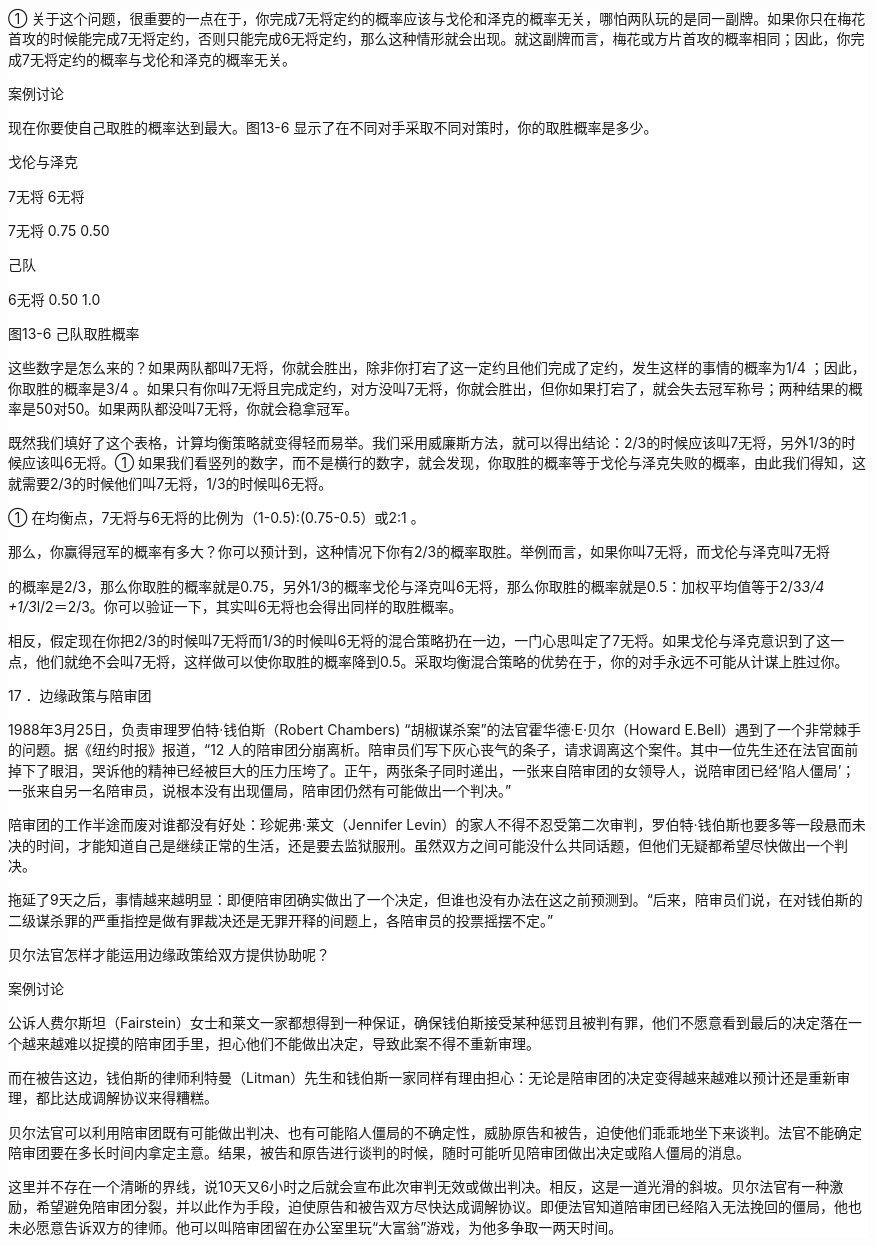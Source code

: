① 关于这个问题，很重要的一点在于，你完成7无将定约的概率应该与戈伦和泽克的概率无关，哪怕两队玩的是同一副牌。如果你只在梅花首攻的时候能完成7无将定约，否则只能完成6无将定约，那么这种情形就会出现。就这副牌而言，梅花或方片首攻的概率相同；因此，你完成7无将定约的概率与戈伦和泽克的概率无关。

案例讨论

现在你要使自己取胜的概率达到最大。图13-6 显示了在不同对手采取不同对策时，你的取胜概率是多少。

戈伦与泽克

7无将 6无将

7无将 0.75 0.50

己队

6无将 0.50 1.0

图13-6 己队取胜概率

这些数字是怎么来的？如果两队都叫7无将，你就会胜出，除非你打宕了这一定约且他们完成了定约，发生这样的事情的概率为1/4 ；因此，你取胜的概率是3/4 。如果只有你叫7无将且完成定约，对方没叫7无将，你就会胜出，但你如果打宕了，就会失去冠军称号；两种结果的概率是50对50。如果两队都没叫7无将，你就会稳拿冠军。

既然我们填好了这个表格，计算均衡策略就变得轻而易举。我们采用威廉斯方法，就可以得出结论：2/3的时候应该叫7无将，另外1/3的时候应该叫6无将。① 如果我们看竖列的数字，而不是横行的数字，就会发现，你取胜的概率等于戈伦与泽克失败的概率，由此我们得知，这就需要2/3的时候他们叫7无将，1/3的时候叫6无将。

① 在均衡点，7无将与6无将的比例为（1-0.5):(0.75-0.5）或2:1 。

那么，你赢得冠军的概率有多大？你可以预计到，这种情况下你有2/3的概率取胜。举例而言，如果你叫7无将，而戈伦与泽克叫7无将

的概率是2/3，那么你取胜的概率就是0.75，另外1/3的概率戈伦与泽克叫6无将，那么你取胜的概率就是0.5：加权平均值等于2/3*3/4 +1/3*l/2＝2/3。你可以验证一下，其实叫6无将也会得出同样的取胜概率。

相反，假定现在你把2/3的时候叫7无将而1/3的时候叫6无将的混合策略扔在一边，一门心思叫定了7无将。如果戈伦与泽克意识到了这一点，他们就绝不会叫7无将，这样做可以使你取胜的概率降到0.5。采取均衡混合策略的优势在于，你的对手永远不可能从计谋上胜过你。

17 ．边缘政策与陪审团

1988年3月25日，负责审理罗伯特·钱伯斯（Robert Chambers) “胡椒谋杀案”的法官霍华德·E·贝尔（Howard E.Bell）遇到了一个非常棘手的问题。据《纽约时报》报道，“12 人的陪审团分崩离析。陪审员们写下灰心丧气的条子，请求调离这个案件。其中一位先生还在法官面前掉下了眼泪，哭诉他的精神已经被巨大的压力压垮了。正午，两张条子同时递出，一张来自陪审团的女领导人，说陪审团已经‘陷人僵局’；一张来自另一名陪审员，说根本没有出现僵局，陪审团仍然有可能做出一个判决。”

陪审团的工作半途而废对谁都没有好处：珍妮弗·莱文（Jennifer Levin）的家人不得不忍受第二次审判，罗伯特·钱伯斯也要多等一段悬而未决的时间，才能知道自己是继续正常的生活，还是要去监狱服刑。虽然双方之间可能没什么共同话题，但他们无疑都希望尽快做出一个判决。

拖延了9天之后，事情越来越明显：即便陪审团确实做出了一个决定，但谁也没有办法在这之前预测到。“后来，陪审员们说，在对钱伯斯的二级谋杀罪的严重指控是做有罪裁决还是无罪开释的间题上，各陪审员的投票摇摆不定。”

贝尔法官怎样才能运用边缘政策给双方提供协助呢？

案例讨论

公诉人费尔斯坦（Fairstein）女士和莱文一家都想得到一种保证，确保钱伯斯接受某种惩罚且被判有罪，他们不愿意看到最后的决定落在一个越来越难以捉摸的陪审团手里，担心他们不能做出决定，导致此案不得不重新审理。

而在被告这边，钱伯斯的律师利特曼（Litman）先生和钱伯斯一家同样有理由担心：无论是陪审团的决定变得越来越难以预计还是重新审理，都比达成调解协议来得糟糕。

贝尔法官可以利用陪审团既有可能做出判决、也有可能陷人僵局的不确定性，威胁原告和被告，迫使他们乖乖地坐下来谈判。法官不能确定陪审团要在多长时间内拿定主意。结果，被告和原告进行谈判的时候，随时可能听见陪审团做出决定或陷人僵局的消息。

这里并不存在一个清晰的界线，说10天又6小时之后就会宣布此次审判无效或做出判决。相反，这是一道光滑的斜坡。贝尔法官有一种激励，希望避免陪审团分裂，并以此作为手段，迫使原告和被告双方尽快达成调解协议。即便法官知道陪审团已经陷入无法挽回的僵局，他也未必愿意告诉双方的律师。他可以叫陪审团留在办公室里玩“大富翁”游戏，为他多争取一两天时间。
